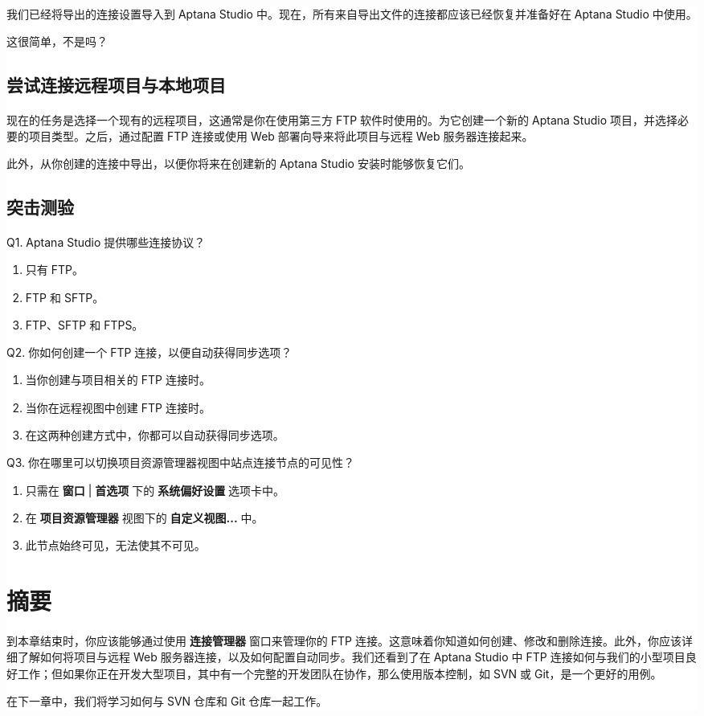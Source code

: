 我们已经将导出的连接设置导入到 Aptana Studio 中。现在，所有来自导出文件的连接都应该已经恢复并准备好在 Aptana Studio 中使用。

这很简单，不是吗？

## 尝试连接远程项目与本地项目

现在的任务是选择一个现有的远程项目，这通常是你在使用第三方 FTP 软件时使用的。为它创建一个新的 Aptana Studio 项目，并选择必要的项目类型。之后，通过配置 FTP 连接或使用 Web 部署向导来将此项目与远程 Web 服务器连接起来。

此外，从你创建的连接中导出，以便你将来在创建新的 Aptana Studio 安装时能够恢复它们。

## 突击测验

Q1. Aptana Studio 提供哪些连接协议？

1.  只有 FTP。

1.  FTP 和 SFTP。

1.  FTP、SFTP 和 FTPS。

Q2. 你如何创建一个 FTP 连接，以便自动获得同步选项？

1.  当你创建与项目相关的 FTP 连接时。

1.  当你在远程视图中创建 FTP 连接时。

1.  在这两种创建方式中，你都可以自动获得同步选项。

Q3. 你在哪里可以切换项目资源管理器视图中站点连接节点的可见性？

1.  只需在 **窗口** | **首选项** 下的 **系统偏好设置** 选项卡中。

1.  在 **项目资源管理器** 视图下的 **自定义视图...** 中。

1.  此节点始终可见，无法使其不可见。

# 摘要

到本章结束时，你应该能够通过使用 **连接管理器** 窗口来管理你的 FTP 连接。这意味着你知道如何创建、修改和删除连接。此外，你应该详细了解如何将项目与远程 Web 服务器连接，以及如何配置自动同步。我们还看到了在 Aptana Studio 中 FTP 连接如何与我们的小型项目良好工作；但如果你正在开发大型项目，其中有一个完整的开发团队在协作，那么使用版本控制，如 SVN 或 Git，是一个更好的用例。

在下一章中，我们将学习如何与 SVN 仓库和 Git 仓库一起工作。
